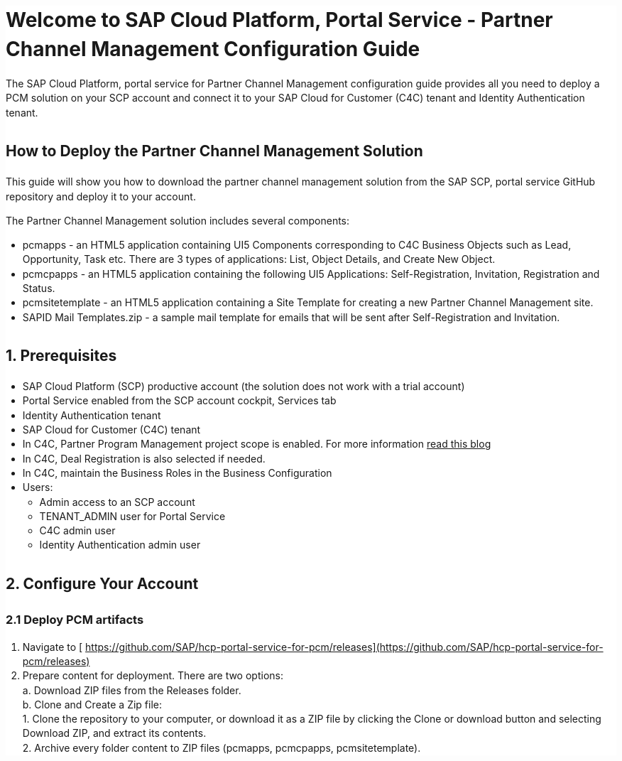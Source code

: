 ﻿
# Welcome to SAP Cloud Platform, Portal Service - Partner Channel Management Configuration Guide


The SAP Cloud Platform, portal service for Partner Channel Management configuration guide provides all you need to deploy a PCM solution on your SCP account and connect it to your SAP Cloud for Customer (C4C) tenant and Identity Authentication tenant.

## How to Deploy the Partner Channel Management Solution
This guide will show you how to download the partner channel management solution from the SAP SCP, portal service GitHub repository and deploy it to your account.

The Partner Channel Management solution includes several components:

*  pcmapps - an HTML5 application containing UI5 Components corresponding to C4C Business Objects such as Lead, Opportunity, Task etc. There are 3 types of applications: List, Object Details, and Create New Object.
*  pcmcpapps - an HTML5 application containing the following UI5 Applications: Self-Registration, Invitation, Registration and Status.
*  pcmsitetemplate - an HTML5 application containing a Site Template for creating a new Partner Channel Management site.
*  SAPID Mail Templates.zip -  a sample mail template for emails that will be sent after Self-Registration and Invitation.

##  1. Prerequisites

*	SAP Cloud Platform (SCP) productive account (the solution does not work with a trial account)
*	Portal Service enabled from the SCP account cockpit, Services tab
*	Identity Authentication tenant
*	SAP Cloud for Customer (C4C) tenant
*	In C4C, Partner Program Management project scope is enabled. For more information [read this blog](https://blogs.sap.com/2015/09/26/cloud-for-customer-specific-configurations-for-partner-channel-management/)
*	In C4C, Deal Registration is also selected if needed.
*	In C4C,	maintain the Business Roles in the Business Configuration
*	Users:
     -  Admin access to an SCP account
	 -  TENANT_ADMIN user for Portal Service
     -  C4C admin user
     -  Identity Authentication admin user

## 2. Configure Your Account

### 2.1 	Deploy PCM artifacts
 1. Navigate to	[ https://github.com/SAP/hcp-portal-service-for-pcm/releases](https://github.com/SAP/hcp-portal-service-for-pcm/releases)
 2. Prepare content for deployment. There are two options:  
     a. Download ZIP files from the Releases folder.  
     b. Clone and Create a Zip file:  
         1.  	Clone the repository to your computer, or download it as a ZIP file by clicking the Clone or download button and selecting Download ZIP, and extract its contents.  
         2. 	Archive every folder content to ZIP files (pcmapps, pcmcpapps, pcmsitetemplate).
